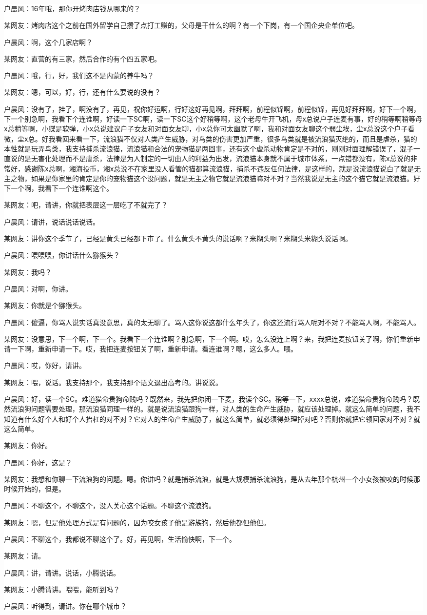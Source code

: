 户晨风：16年哦，那你开烤肉店钱从哪来的？

某网友：烤肉店这个之前在国外留学自己攒了点打工赚的，父母是干什么的啊？有一个下岗，有一个国企央企单位吧。

户晨风：啊，这个几家店啊？

某网友：直营的有三家，然后合作的有个四五家吧。

户晨风：哦，行，好，我们这不是内蒙的养牛吗？

某网友：嗯，可以，好，行，还有什么要说的没有？

户晨风：没有了，挂了，啊没有了，再见，祝你好运啊，行好这好再见啊，拜拜啊，前程似锦啊，前程似锦，再见好拜拜啊，好下一个啊，下一个别急啊，我看下个连谁啊，好读一下SC啊，读一下SC这个好稍等啊，这个老母牛开飞机，母x总说户子连麦有事，好的稍等啊稍等母x总稍等啊，小蝶是软弹，小x总说建议户子女友和对面女友聊，小x总你可太幽默了啊，我和对面女友聊这个弱尘埃，尘x总说这个户子看微，尘x总。好我看回来看一下，流浪猫不仅对人类产生威胁，对鸟类的伤害更加严重，很多鸟类就是被流浪猫灭绝的，而且是虐杀，猫的本性就是玩弄鸟类，我支持捕杀流浪猫，流浪猫和合法的宠物猫是两回事，还有这个虐杀动物肯定是不对的，刚刚对面理解错误了，混子一直说的是无害化处理而不是虐杀，法律是为人制定的一切由人的利益为出发，流浪猫本身就不属于城市体系，一点错都没有，陈x总说的非常好，感谢陈x总啊，湘海投币，湘x总说不在家里没人看管的猫都算流浪猫，捕杀不违反任何法律，是这样的，就是说流浪猫说白了就是无主之物，如果是你家里的肯定是你的宠物猫这个没问题，就是无主之物它就是流浪猫嘛对不对？当然我说是无主的这个猫它就是流浪猫。好下一个啊，我看下一个连谁啊这个。

某网友：吧，请讲，你就把表层这一层吃了不就完了？

户晨风：请讲，说话说话说话。

某网友：讲你这个季节了，已经是黄头已经都下市了。什么黄头不黄头的说话啊？米糊头啊？米糊头米糊头说话啊。

户晨风：喂喂喂，你讲话什么猕猴头？

某网友：我吗？

户晨风：对啊，你讲。

某网友：你就是个猕猴头。

户晨风：傻逼，你骂人说实话真没意思，真的太无聊了。骂人这你说这都什么年头了，你这还流行骂人呢对不对？不能骂人啊，不能骂人。

某网友：没意思，下一个啊，下一个。我看下一个连谁啊？别急啊，下一个啊。哎，怎么没连上啊？来，我把连麦按钮关了啊，你们重新申请一下啊，重新申请一下。哎，我把连麦按钮关了啊，重新申请。看连谁啊？嗯，这么多人。喂。

户晨风：哎，你好，请讲。

某网友：喂，说话。我支持那个，我支持那个语文退出高考的。讲说说。

户晨风：好，读一个SC。难道猫命贵狗命贱吗？既然来，我先把你闭一下麦，我读个SC。稍等一下，xxxx总说，难道猫命贵狗命贱吗？既然流浪狗问题需要处理，那流浪猫同理一样的。就是说流浪猫跟狗一样，对人类的生命产生威胁，就应该处理掉。就这么简单的问题，我不知道有什么好个人和好个人抬杠的对不对？它对人的生命产生威胁了，就这么简单，就必须得处理掉对吧？否则你就把它领回家对不对？就这么简单。

某网友：你好。

户晨风：你好，这是？

某网友：我想和你聊一下流浪狗的问题。嗯。你讲吗？就是捕杀流浪，就是大规模捕杀流浪狗，是从去年那个杭州一个小女孩被咬的时候那时候开始的，但是。

户晨风：不聊这个，不聊这个，没人关心这个话题。不聊这个流浪狗。

某网友：嗯，但是他处理方式是有问题的，因为咬女孩子他是游族狗，然后他都但他但。

户晨风：不聊这个，我都说不聊这个了。好，再见啊，生活愉快啊，下一个。

某网友：请。

户晨风：讲，请讲。说话，小腾说话。

某网友：小腾请讲。喂喂，能听到吗？

户晨风：听得到，请讲。你在哪个城市？
